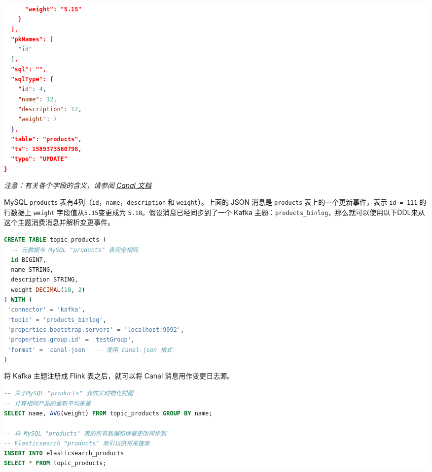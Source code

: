 ```json
      "weight": "5.15"
    }
  ],
  "pkNames": [
    "id"
  ],
  "sql": "",
  "sqlType": {
    "id": 4,
    "name": 12,
    "description": 12,
    "weight": 7
  },
  "table": "products",
  "ts": 1589373560798,
  "type": "UPDATE"
}
```

*注意：有关各个字段的含义，请参阅 [Canal 文档](https://github.com/alibaba/canal/wiki)*

MySQL `products` 表有4列（`id`，`name`，`description` 和 `weight`）。上面的 JSON 消息是 `products` 表上的一个更新事件，表示 `id = 111` 的行数据上 `weight` 字段值从`5.15`变更成为 `5.18`。假设消息已经同步到了一个 Kafka 主题：`products_binlog`，那么就可以使用以下DDL来从这个主题消费消息并解析变更事件。

```sql
CREATE TABLE topic_products (
  -- 元数据与 MySQL "products" 表完全相同
  id BIGINT,
  name STRING,
  description STRING,
  weight DECIMAL(10, 2)
) WITH (
 'connector' = 'kafka',
 'topic' = 'products_binlog',
 'properties.bootstrap.servers' = 'localhost:9092',
 'properties.group.id' = 'testGroup',
 'format' = 'canal-json'  -- 使用 canal-json 格式
)
```

将 Kafka 主题注册成 Flink 表之后，就可以将 Canal 消息用作变更日志源。

```sql
-- 关于MySQL "products" 表的实时物化视图
-- 计算相同产品的最新平均重量
SELECT name, AVG(weight) FROM topic_products GROUP BY name;

-- 将 MySQL "products" 表的所有数据和增量更改同步到
-- Elasticsearch "products" 索引以供将来搜索
INSERT INTO elasticsearch_products
SELECT * FROM topic_products;
```
